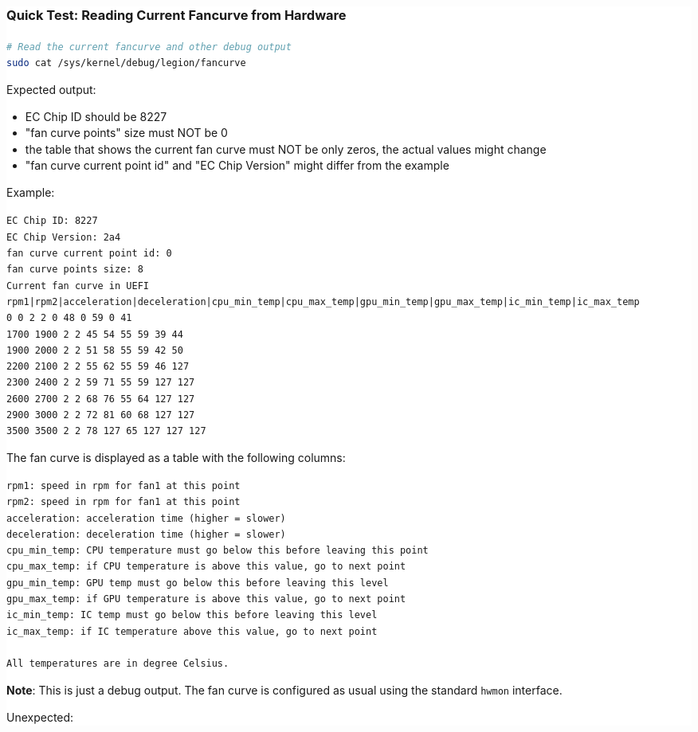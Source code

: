### Quick Test: Reading Current Fancurve from Hardware

```bash
# Read the current fancurve and other debug output
sudo cat /sys/kernel/debug/legion/fancurve
```

Expected output:

- EC Chip ID should be 8227
- "fan curve points" size must NOT be 0
- the table that shows the current fan curve must NOT be only zeros, the actual values might change
- "fan curve current point id" and "EC Chip Version" might differ from the example

Example:

```text
EC Chip ID: 8227 
EC Chip Version: 2a4 
fan curve current point id: 0 
fan curve points size: 8 
Current fan curve in UEFI
rpm1|rpm2|acceleration|deceleration|cpu_min_temp|cpu_max_temp|gpu_min_temp|gpu_max_temp|ic_min_temp|ic_max_temp
0 0 2 2 0 48 0 59 0 41
1700 1900 2 2 45 54 55 59 39 44
1900 2000 2 2 51 58 55 59 42 50
2200 2100 2 2 55 62 55 59 46 127
2300 2400 2 2 59 71 55 59 127 127
2600 2700 2 2 68 76 55 64 127 127
2900 3000 2 2 72 81 60 68 127 127
3500 3500 2 2 78 127 65 127 127 127
```

The fan curve is displayed as a table with the following columns:

```text
rpm1: speed in rpm for fan1 at this point
rpm2: speed in rpm for fan1 at this point
acceleration: acceleration time (higher = slower)
deceleration: deceleration time (higher = slower)
cpu_min_temp: CPU temperature must go below this before leaving this point
cpu_max_temp: if CPU temperature is above this value, go to next point 
gpu_min_temp: GPU temp must go below this before leaving this level
gpu_max_temp: if GPU temperature is above this value, go to next point 
ic_min_temp: IC temp must go below this before leaving this level
ic_max_temp: if IC temperature above this value, go to next point 

All temperatures are in degree Celsius.
```

**Note**: This is just a debug output. The fan curve is configured as usual using the standard `hwmon` interface.

Unexpected:
